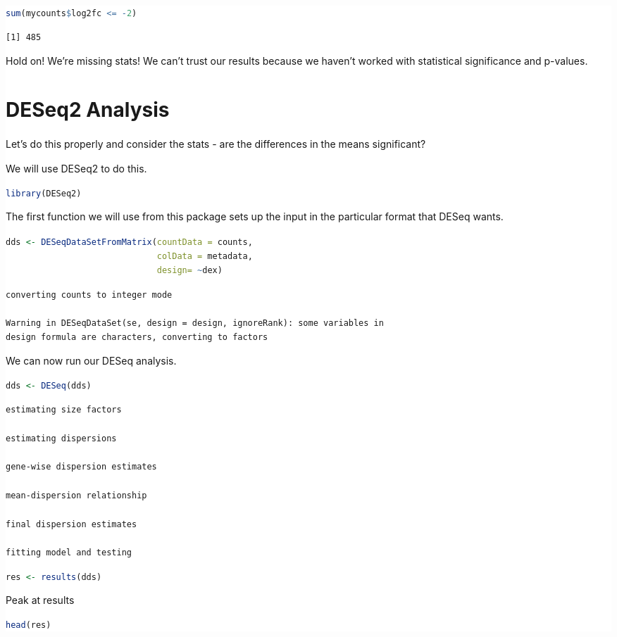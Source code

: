 ``` r
sum(mycounts$log2fc <= -2)
```

    [1] 485

Hold on! We’re missing stats! We can’t trust our results because we
haven’t worked with statistical significance and p-values.

# DESeq2 Analysis

Let’s do this properly and consider the stats - are the differences in
the means significant?

We will use DESeq2 to do this.

``` r
library(DESeq2)
```

The first function we will use from this package sets up the input in
the particular format that DESeq wants.

``` r
dds <- DESeqDataSetFromMatrix(countData = counts, 
                              colData = metadata, 
                              design= ~dex)
```

    converting counts to integer mode

    Warning in DESeqDataSet(se, design = design, ignoreRank): some variables in
    design formula are characters, converting to factors

We can now run our DESeq analysis.

``` r
dds <- DESeq(dds)
```

    estimating size factors

    estimating dispersions

    gene-wise dispersion estimates

    mean-dispersion relationship

    final dispersion estimates

    fitting model and testing

``` r
res <- results(dds)
```

Peak at results

``` r
head(res)
```
